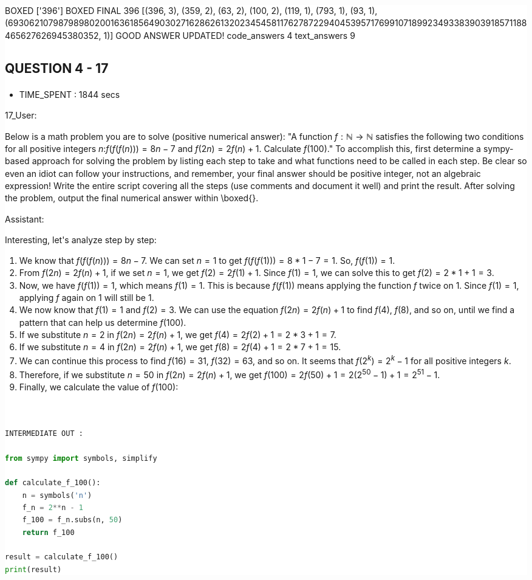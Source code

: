 BOXED ['396']
BOXED FINAL 396
[(396, 3), (359, 2), (63, 2), (100, 2), (119, 1), (793, 1), (93, 1), (69306210798798980200163618564903027162862613202345458117627872294045395717699107189923493383903918571188465627626945380352, 1)]
GOOD ANSWER UPDATED!
code_answers 4 text_answers 9



## QUESTION 4 - 17 
- TIME_SPENT : 1844 secs

17_User:

Below is a math problem you are to solve (positive numerical answer):
"A function $f: \mathbb N \to \mathbb N$ satisfies the following two conditions for all positive integers $n$:$f(f(f(n)))=8n-7$ and $f(2n)=2f(n)+1$. Calculate $f(100)$."
To accomplish this, first determine a sympy-based approach for solving the problem by listing each step to take and what functions need to be called in each step. Be clear so even an idiot can follow your instructions, and remember, your final answer should be positive integer, not an algebraic expression!
Write the entire script covering all the steps (use comments and document it well) and print the result. After solving the problem, output the final numerical answer within \boxed{}.

Assistant: 

Interesting, let's analyze step by step:



1. We know that $f(f(f(n)))=8n-7$. We can set $n=1$ to get $f(f(f(1)))=8*1-7=1$. So, $f(f(1))=1$.
2. From $f(2n)=2f(n)+1$, if we set $n=1$, we get $f(2)=2f(1)+1$. Since $f(1)=1$, we can solve this to get $f(2)=2*1+1=3$.
3. Now, we have $f(f(1))=1$, which means $f(1)=1$. This is because $f(f(1))$ means applying the function $f$ twice on $1$. Since $f(1)=1$, applying $f$ again on $1$ will still be $1$.
4. We now know that $f(1)=1$ and $f(2)=3$. We can use the equation $f(2n)=2f(n)+1$ to find $f(4)$, $f(8)$, and so on, until we find a pattern that can help us determine $f(100)$.
5. If we substitute $n=2$ in $f(2n)=2f(n)+1$, we get $f(4)=2f(2)+1=2*3+1=7$.
6. If we substitute $n=4$ in $f(2n)=2f(n)+1$, we get $f(8)=2f(4)+1=2*7+1=15$.
7. We can continue this process to find $f(16)=31$, $f(32)=63$, and so on. It seems that $f(2^k)=2^k-1$ for all positive integers $k$.
8. Therefore, if we substitute $n=50$ in $f(2n)=2f(n)+1$, we get $f(100)=2f(50)+1=2(2^{50}-1)+1=2^{51}-1$.
9. Finally, we calculate the value of $f(100)$:

```python


INTERMEDIATE OUT :

from sympy import symbols, simplify

def calculate_f_100():
    n = symbols('n')
    f_n = 2**n - 1
    f_100 = f_n.subs(n, 50)
    return f_100

result = calculate_f_100()
print(result)
```
